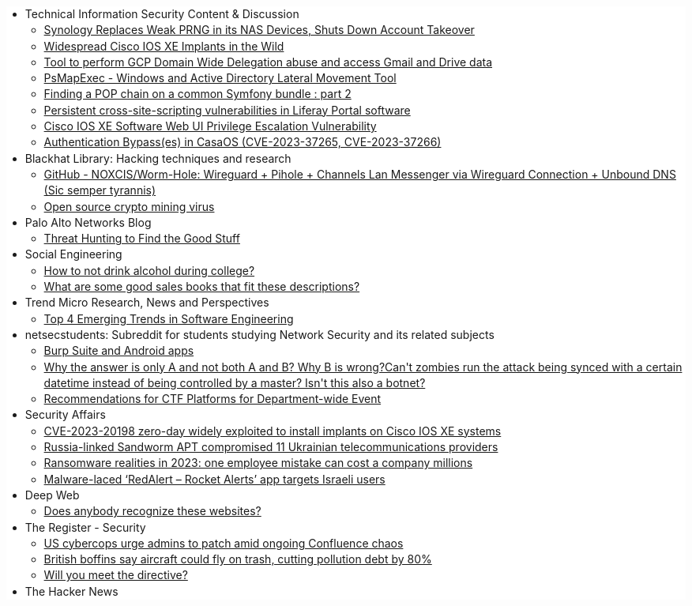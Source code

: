 - Technical Information Security Content & Discussion
  - [Synology Replaces Weak PRNG in its NAS Devices, Shuts Down Account Takeover](https://www.reddit.com/r/netsec/comments/17a62p7/synology_replaces_weak_prng_in_its_nas_devices/)
  - [Widespread Cisco IOS XE Implants in the Wild](https://www.reddit.com/r/netsec/comments/179wm45/widespread_cisco_ios_xe_implants_in_the_wild/)
  - [Tool to perform GCP Domain Wide Delegation abuse and access Gmail and Drive data](https://www.reddit.com/r/netsec/comments/17a203f/tool_to_perform_gcp_domain_wide_delegation_abuse/)
  - [PsMapExec - Windows and Active Directory Lateral Movement Tool](https://www.reddit.com/r/netsec/comments/17a42zp/psmapexec_windows_and_active_directory_lateral/)
  - [Finding a POP chain on a common Symfony bundle : part 2](https://www.reddit.com/r/netsec/comments/179xsvn/finding_a_pop_chain_on_a_common_symfony_bundle/)
  - [Persistent cross-site-scripting vulnerabilities in Liferay Portal software](https://www.reddit.com/r/netsec/comments/179qzff/persistent_crosssitescripting_vulnerabilities_in/)
  - [Cisco IOS XE Software Web UI Privilege Escalation Vulnerability](https://www.reddit.com/r/netsec/comments/179r8el/cisco_ios_xe_software_web_ui_privilege_escalation/)
  - [Authentication Bypass(es) in CasaOS (CVE-2023-37265, CVE-2023-37266)](https://www.reddit.com/r/netsec/comments/179upvk/authentication_bypasses_in_casaos_cve202337265/)
- Blackhat Library: Hacking techniques and research
  - [GitHub - NOXCIS/Worm-Hole: Wireguard + Pihole + Channels Lan Messenger via Wireguard Connection + Unbound DNS (Sic semper tyrannis)](https://www.reddit.com/r/blackhat/comments/17aarij/github_noxciswormhole_wireguard_pihole_channels/)
  - [Open source crypto mining virus](https://www.reddit.com/r/blackhat/comments/17a5una/open_source_crypto_mining_virus/)
- Palo Alto Networks Blog
  - [Threat Hunting to Find the Good Stuff](https://www.paloaltonetworks.com/blog/2023/10/threat-hunting-to-find-the-good-stuff/)
- Social Engineering
  - [How to not drink alcohol during college?](https://www.reddit.com/r/SocialEngineering/comments/17aa3v8/how_to_not_drink_alcohol_during_college/)
  - [What are some good sales books that fit these descriptions?](https://www.reddit.com/r/SocialEngineering/comments/179qjbo/what_are_some_good_sales_books_that_fit_these/)
- Trend Micro Research, News and Perspectives
  - [Top 4 Emerging Trends in Software Engineering](https://www.trendmicro.com/en_us/devops/23/j/software-engineering-trends-2023.html)
- netsecstudents: Subreddit for students studying Network Security and its related subjects
  - [Burp Suite and Android apps](https://www.reddit.com/r/netsecstudents/comments/17a56fe/burp_suite_and_android_apps/)
  - [Why the answer is only A and not both A and B? Why B is wrong?Can't zombies run the attack being synced with a certain datetime instead of being controlled by a master? Isn't this also a botnet?](https://www.reddit.com/r/netsecstudents/comments/17a5gry/why_the_answer_is_only_a_and_not_both_a_and_b_why/)
  - [Recommendations for CTF Platforms for Department-wide Event](https://www.reddit.com/r/netsecstudents/comments/179zygt/recommendations_for_ctf_platforms_for/)
- Security Affairs
  - [CVE-2023-20198 zero-day widely exploited to install implants on Cisco IOS XE systems](https://securityaffairs.com/152626/hacking/cve-2023-20198-cisco-ios-xe-devices.html)
  - [Russia-linked Sandworm APT compromised 11 Ukrainian telecommunications providers](https://securityaffairs.com/152617/apt/sandworm-ukraine-telecommunication-service.html)
  - [Ransomware realities in 2023: one employee mistake can cost a company millions](https://securityaffairs.com/152603/cyber-crime/ransomware-attack-economic-impact.html)
  - [Malware-laced ‘RedAlert – Rocket Alerts’ app targets Israeli users](https://securityaffairs.com/152569/malware/redalert-rocket-alerts-spyware.html)
- Deep Web
  - [Does anybody recognize these websites?](https://www.reddit.com/r/deepweb/comments/179m71r/does_anybody_recognize_these_websites/)
- The Register - Security
  - [US cybercops urge admins to patch amid ongoing Confluence chaos](https://go.theregister.com/feed/www.theregister.com/2023/10/17/confluence_zero_day_advisory/)
  - [British boffins say aircraft could fly on trash, cutting pollution debt by 80%](https://go.theregister.com/feed/www.theregister.com/2023/10/17/sustainable_jet_fuel/)
  - [Will you meet the directive?](https://go.theregister.com/feed/www.theregister.com/2023/10/17/will_you_meet_the_directive/)
- The Hacker News